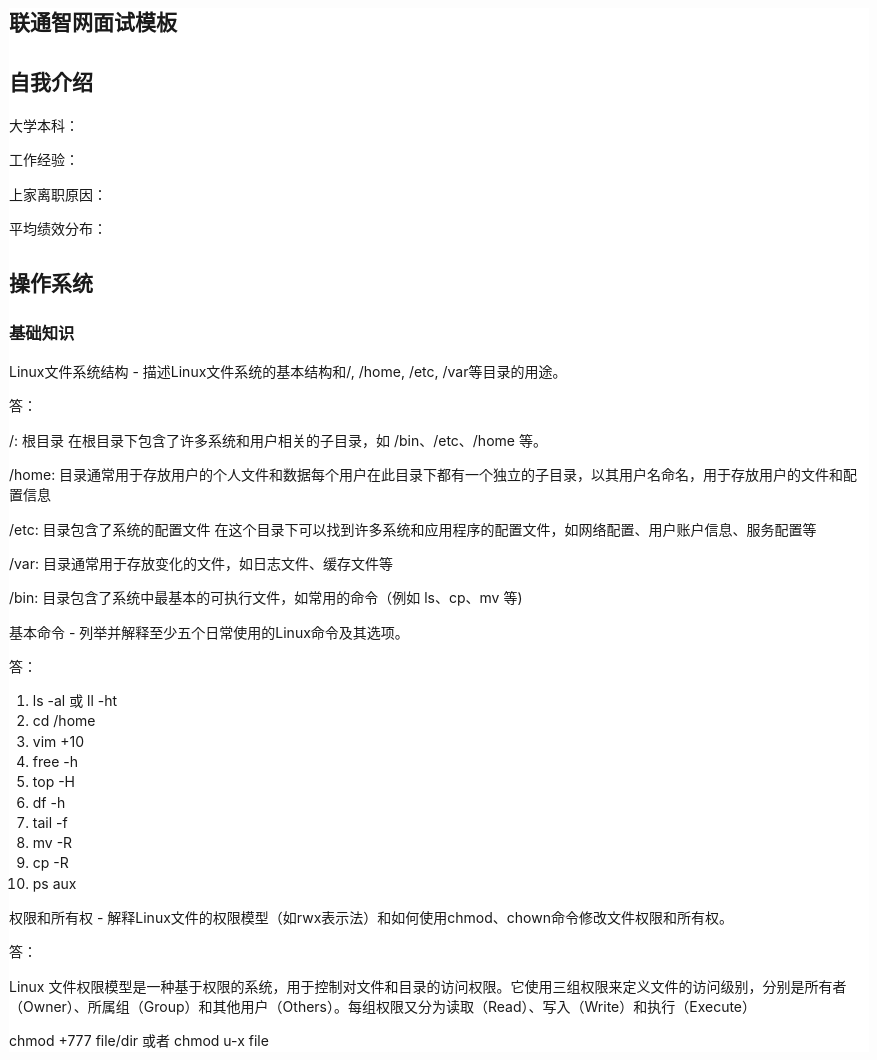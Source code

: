 ## **联通智网面试模板**

## **自我介绍**

大学本科：

工作经验：

上家离职原因：

平均绩效分布：

## **操作系统**

### **基础知识**

Linux文件系统结构 - 描述Linux文件系统的基本结构和/, /home, /etc, /var等目录的用途。

答：

/: 根目录 在根目录下包含了许多系统和用户相关的子目录，如 /bin、/etc、/home 等。

/home: 目录通常用于存放用户的个人文件和数据每个用户在此目录下都有一个独立的子目录，以其用户名命名，用于存放用户的文件和配置信息

/etc: 目录包含了系统的配置文件 在这个目录下可以找到许多系统和应用程序的配置文件，如网络配置、用户账户信息、服务配置等

/var: 目录通常用于存放变化的文件，如日志文件、缓存文件等

/bin: 目录包含了系统中最基本的可执行文件，如常用的命令（例如 ls、cp、mv 等)

 

基本命令 - 列举并解释至少五个日常使用的Linux命令及其选项。

答：

1. ls -al 或 ll -ht
2. cd /home
3. vim +10 
4. free -h
5. top -H
6. df -h
7. tail -f 
8. mv -R
9. cp -R 
10. ps aux

 

权限和所有权 - 解释Linux文件的权限模型（如rwx表示法）和如何使用chmod、chown命令修改文件权限和所有权。

答：

Linux 文件权限模型是一种基于权限的系统，用于控制对文件和目录的访问权限。它使用三组权限来定义文件的访问级别，分别是所有者（Owner）、所属组（Group）和其他用户（Others）。每组权限又分为读取（Read）、写入（Write）和执行（Execute）

 

chmod +777 file/dir 或者 chmod u-x file
